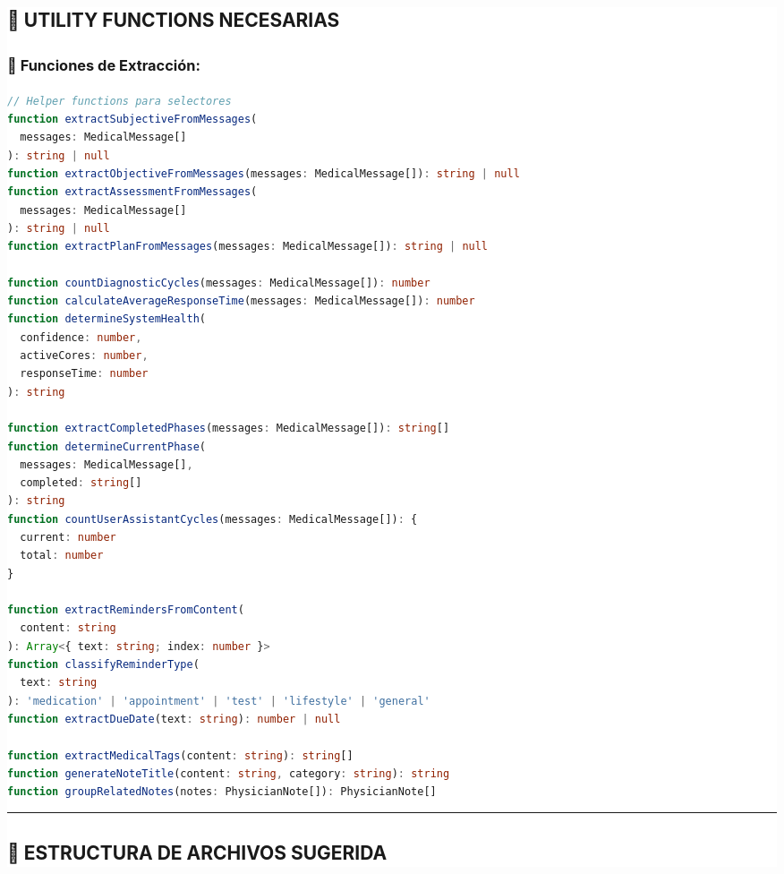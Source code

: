 
## 🔧 UTILITY FUNCTIONS NECESARIAS

### 🎯 **Funciones de Extracción:**

```typescript
// Helper functions para selectores
function extractSubjectiveFromMessages(
  messages: MedicalMessage[]
): string | null
function extractObjectiveFromMessages(messages: MedicalMessage[]): string | null
function extractAssessmentFromMessages(
  messages: MedicalMessage[]
): string | null
function extractPlanFromMessages(messages: MedicalMessage[]): string | null

function countDiagnosticCycles(messages: MedicalMessage[]): number
function calculateAverageResponseTime(messages: MedicalMessage[]): number
function determineSystemHealth(
  confidence: number,
  activeCores: number,
  responseTime: number
): string

function extractCompletedPhases(messages: MedicalMessage[]): string[]
function determineCurrentPhase(
  messages: MedicalMessage[],
  completed: string[]
): string
function countUserAssistantCycles(messages: MedicalMessage[]): {
  current: number
  total: number
}

function extractRemindersFromContent(
  content: string
): Array<{ text: string; index: number }>
function classifyReminderType(
  text: string
): 'medication' | 'appointment' | 'test' | 'lifestyle' | 'general'
function extractDueDate(text: string): number | null

function extractMedicalTags(content: string): string[]
function generateNoteTitle(content: string, category: string): string
function groupRelatedNotes(notes: PhysicianNote[]): PhysicianNote[]
```

---

## 📁 ESTRUCTURA DE ARCHIVOS SUGERIDA
